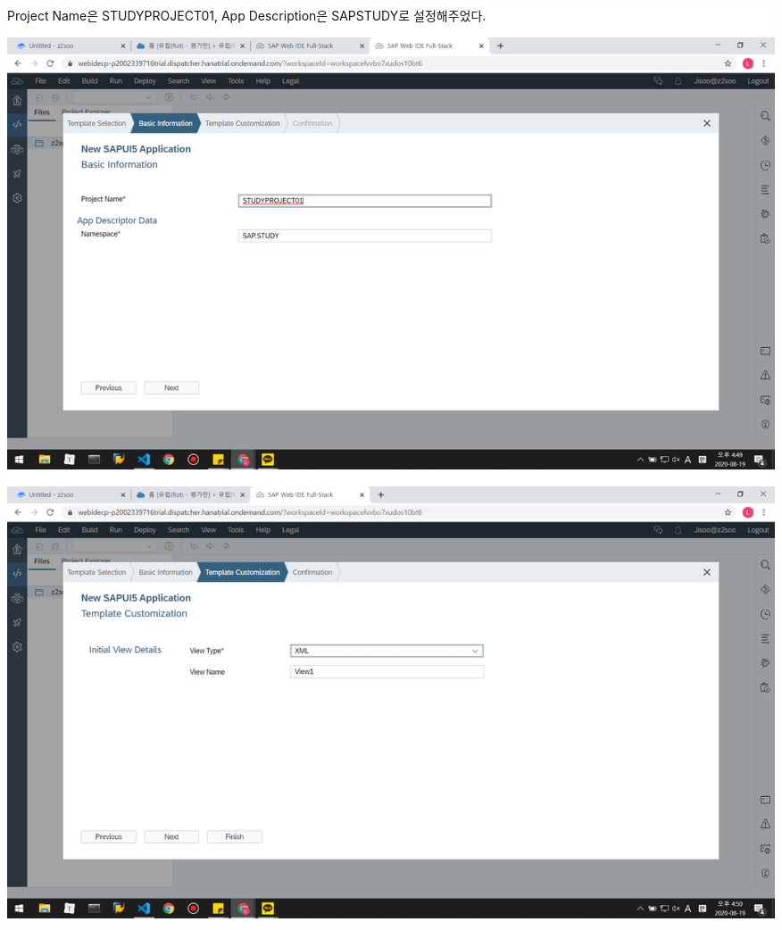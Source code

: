 Project Name은  STUDYPROJECT01, App Description은 SAPSTUDY로 설정해주었다. 

![BASIC INFORMATION](../.gitbook/assets/image%20%28409%29.png)

![TEMPLATE CUSTOMIZATION](../.gitbook/assets/image%20%28444%29.png)
